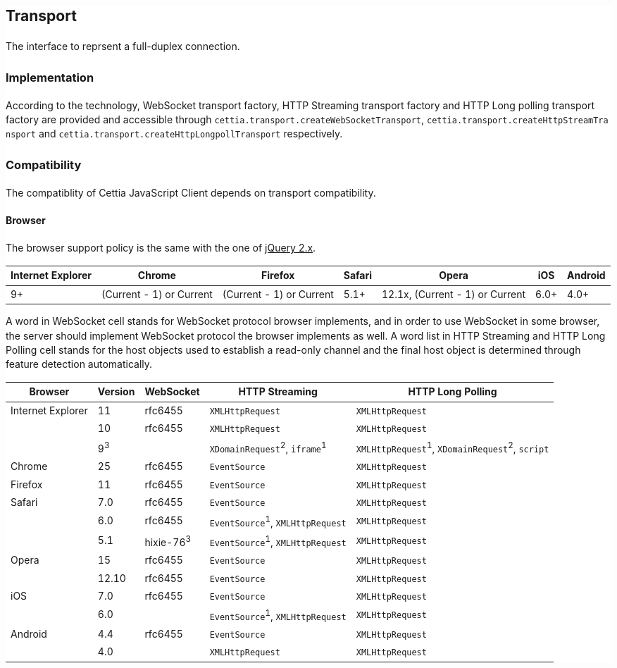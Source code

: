 
## Transport
The interface to reprsent a full-duplex connection.

### Implementation
According to the technology, WebSocket transport factory, HTTP Streaming transport factory and HTTP Long polling transport factory are provided and accessible through `cettia.transport.createWebSocketTransport`, `cettia.transport.createHttpStreamTransport` and `cettia.transport.createHttpLongpollTransport` respectively.

### Compatibility
The compatiblity of Cettia JavaScript Client depends on transport compatibility.

#### Browser
The browser support policy is the same with the one of [jQuery 2.x](http://jquery.com/browser-support/).

| Internet Explorer | Chrome | Firefox | Safari | Opera | iOS | Android |
|---|---|---|---|---|---|---|
| 9+ | (Current - 1) or Current | (Current - 1) or Current | 5.1+ | 12.1x, (Current - 1) or Current| 6.0+ | 4.0+ |

A word in WebSocket cell stands for WebSocket protocol browser implements, and in order to use WebSocket in some browser, the server should implement WebSocket protocol the browser implements as well. A word list in HTTP Streaming and HTTP Long Polling cell stands for the host objects used to establish a read-only channel and the final host object is determined through feature detection automatically.

| Browser | Version | WebSocket | HTTP Streaming | HTTP Long Polling |
|---|---|---|---|---|
|Internet Explorer|11|rfc6455|`XMLHttpRequest`|`XMLHttpRequest`|
|         |10|rfc6455|`XMLHttpRequest`|`XMLHttpRequest`|
|         |9<sup>3</sup>||`XDomainRequest`<sup>2</sup>, `iframe`<sup>1</sup>|`XMLHttpRequest`<sup>1</sup>, `XDomainRequest`<sup>2</sup>, `script`|
|Chrome|25|rfc6455|`EventSource`|`XMLHttpRequest`|
|Firefox|11|rfc6455|`EventSource`|`XMLHttpRequest`|
|Safari|7.0|rfc6455|`EventSource`|`XMLHttpRequest`|
|    |6.0|rfc6455|`EventSource`<sup>1</sup>, `XMLHttpRequest`|`XMLHttpRequest`|
|    |5.1|hixie-76<sup>3</sup>|`EventSource`<sup>1</sup>, `XMLHttpRequest`|`XMLHttpRequest`|
|Opera|15|rfc6455|`EventSource`|`XMLHttpRequest`|
|   |12.10|rfc6455|`EventSource`|`XMLHttpRequest`|
|iOS|7.0|rfc6455|`EventSource`|`XMLHttpRequest`|
|   |6.0||`EventSource`<sup>1</sup>, `XMLHttpRequest`|`XMLHttpRequest`|
|Android|4.4|rfc6455|`EventSource`|`XMLHttpRequest`|
|     |4.0||`XMLHttpRequest`|`XMLHttpRequest`|
